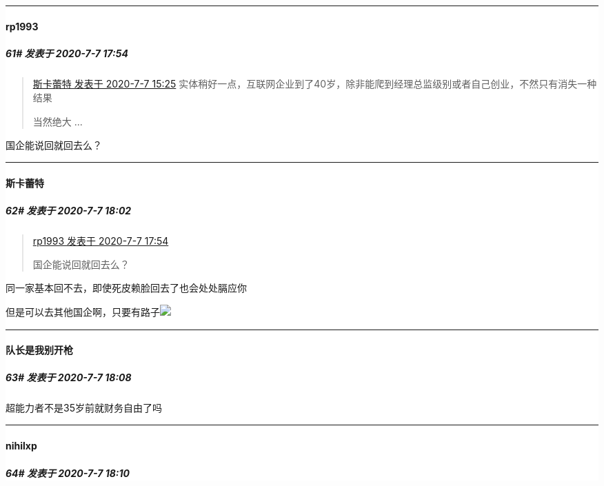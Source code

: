 

-----

####  rp1993  
##### 61#       发表于 2020-7-7 17:54



<blockquote><a href="httphttps://bbs.saraba1st.com/2b/forum.php?mod=redirect&amp;goto=findpost&amp;pid=48104005&amp;ptid=1946358" target="_blank">斯卡蕾特 发表于 2020-7-7 15:25</a>
实体稍好一点，互联网企业到了40岁，除非能爬到经理总监级别或者自己创业，不然只有消失一种结果


当然绝大 ...</blockquote>
国企能说回就回去么？







-----

####  斯卡蕾特  
##### 62#       发表于 2020-7-7 18:02



<blockquote><a href="httphttps://bbs.saraba1st.com/2b/forum.php?mod=redirect&amp;goto=findpost&amp;pid=48106183&amp;ptid=1946358" target="_blank">rp1993 发表于 2020-7-7 17:54</a>

国企能说回就回去么？</blockquote>
同一家基本回不去，即使死皮赖脸回去了也会处处膈应你


但是可以去其他国企啊，只要有路子<img src="https://static.saraba1st.com/image/smiley/face2017/064.png" referrerpolicy="no-referrer">







-----

####  队长是我别开枪  
##### 63#       发表于 2020-7-7 18:08




超能力者不是35岁前就财务自由了吗







-----

####  nihilxp  
##### 64#       发表于 2020-7-7 18:10
